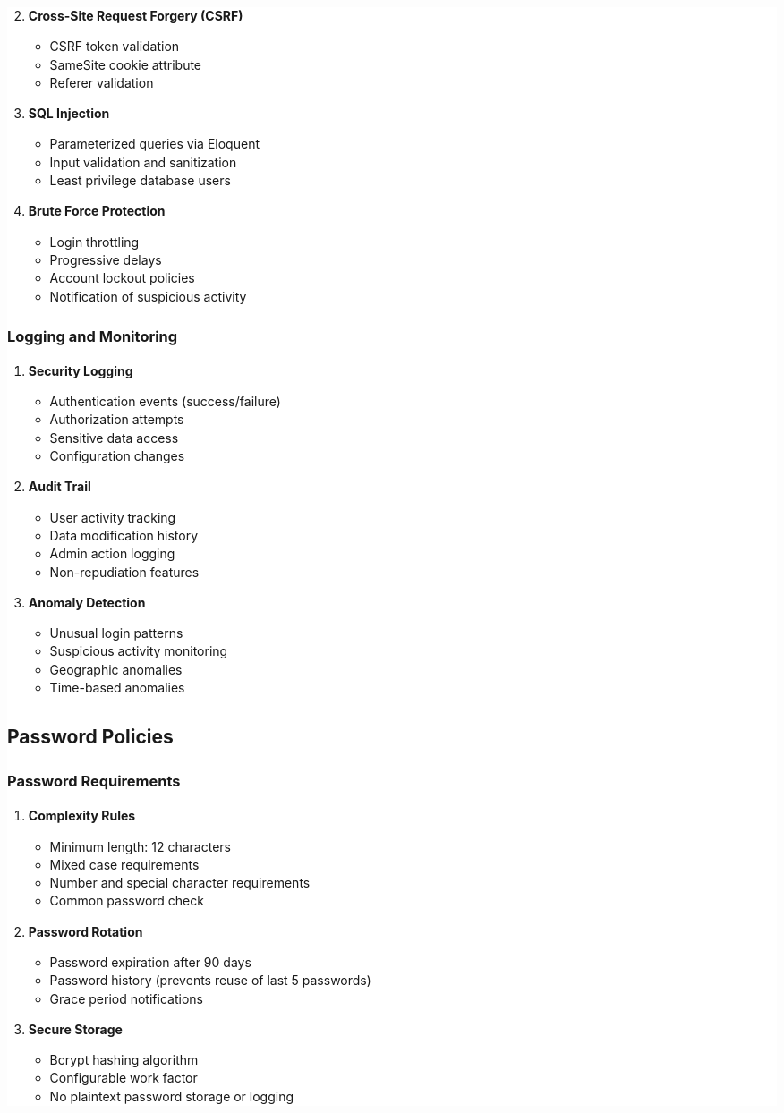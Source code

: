2. **Cross-Site Request Forgery (CSRF)**
   - CSRF token validation
   - SameSite cookie attribute
   - Referer validation

3. **SQL Injection**
   - Parameterized queries via Eloquent
   - Input validation and sanitization
   - Least privilege database users

4. **Brute Force Protection**
   - Login throttling
   - Progressive delays
   - Account lockout policies
   - Notification of suspicious activity

### Logging and Monitoring

1. **Security Logging**
   - Authentication events (success/failure)
   - Authorization attempts
   - Sensitive data access
   - Configuration changes

2. **Audit Trail**
   - User activity tracking
   - Data modification history
   - Admin action logging
   - Non-repudiation features

3. **Anomaly Detection**
   - Unusual login patterns
   - Suspicious activity monitoring
   - Geographic anomalies
   - Time-based anomalies

## Password Policies

### Password Requirements

1. **Complexity Rules**
   - Minimum length: 12 characters
   - Mixed case requirements
   - Number and special character requirements
   - Common password check

2. **Password Rotation**
   - Password expiration after 90 days
   - Password history (prevents reuse of last 5 passwords)
   - Grace period notifications

3. **Secure Storage**
   - Bcrypt hashing algorithm
   - Configurable work factor
   - No plaintext password storage or logging
